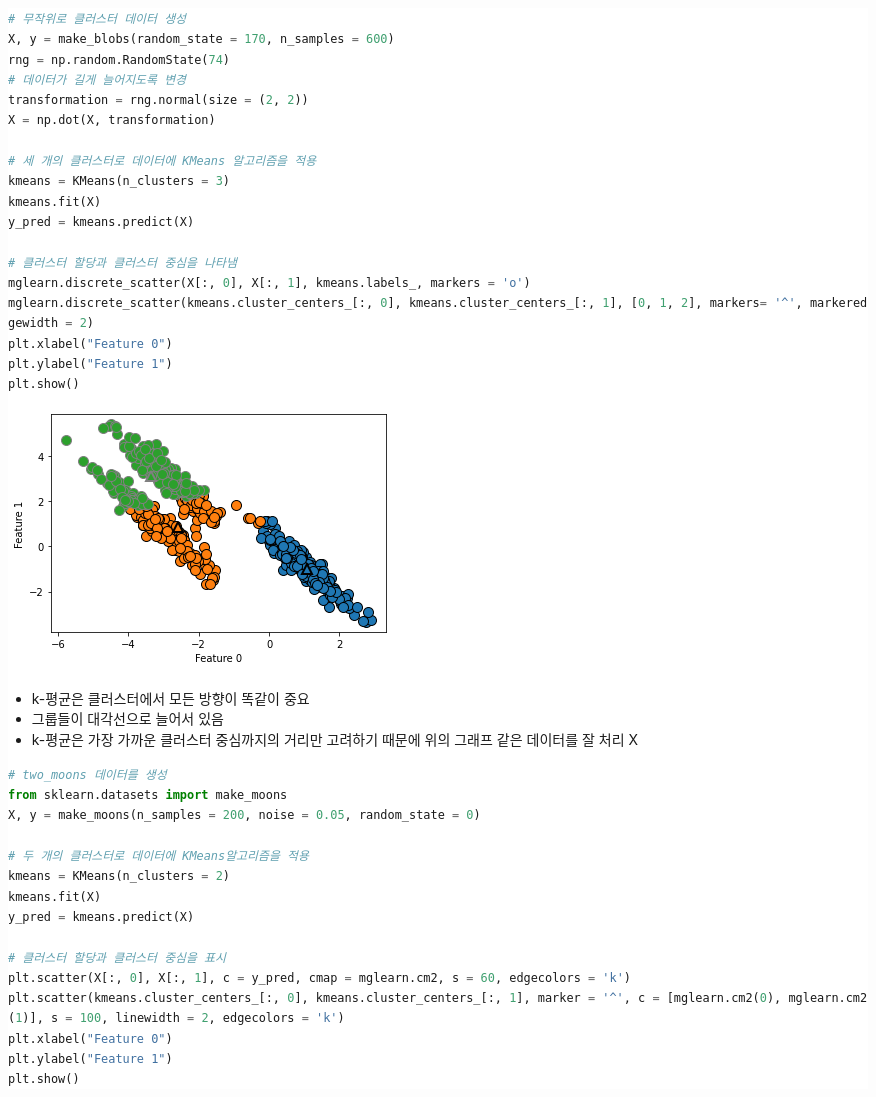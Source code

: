 ```python
# 무작위로 클러스터 데이터 생성
X, y = make_blobs(random_state = 170, n_samples = 600)
rng = np.random.RandomState(74)
# 데이터가 길게 늘어지도록 변경
transformation = rng.normal(size = (2, 2))
X = np.dot(X, transformation)

# 세 개의 클러스터로 데이터에 KMeans 알고리즘을 적용
kmeans = KMeans(n_clusters = 3)
kmeans.fit(X)
y_pred = kmeans.predict(X)

# 클러스터 할당과 클러스터 중심을 나타냄
mglearn.discrete_scatter(X[:, 0], X[:, 1], kmeans.labels_, markers = 'o')
mglearn.discrete_scatter(kmeans.cluster_centers_[:, 0], kmeans.cluster_centers_[:, 1], [0, 1, 2], markers= '^', markeredgewidth = 2)
plt.xlabel("Feature 0")
plt.ylabel("Feature 1")
plt.show()
```

<img src="../assets/img/post/ml_post/Chapter3_Unsupervised_Learning_and_Data_Preprocessing_files/Chapter3_Unsupervised_Learning_and_Data_Preprocessing_113_0.png">

- k-평균은 클러스터에서 모든 방향이 똑같이 중요
- 그룹들이 대각선으로 늘어서 있음
- k-평균은 가장 가까운 클러스터 중심까지의 거리만 고려하기 때문에 위의 그래프 같은 데이터를 잘 처리 X

```python
# two_moons 데이터를 생성
from sklearn.datasets import make_moons
X, y = make_moons(n_samples = 200, noise = 0.05, random_state = 0)

# 두 개의 클러스터로 데이터에 KMeans알고리즘을 적용
kmeans = KMeans(n_clusters = 2)
kmeans.fit(X)
y_pred = kmeans.predict(X)

# 클러스터 할당과 클러스터 중심을 표시
plt.scatter(X[:, 0], X[:, 1], c = y_pred, cmap = mglearn.cm2, s = 60, edgecolors = 'k')
plt.scatter(kmeans.cluster_centers_[:, 0], kmeans.cluster_centers_[:, 1], marker = '^', c = [mglearn.cm2(0), mglearn.cm2(1)], s = 100, linewidth = 2, edgecolors = 'k')
plt.xlabel("Feature 0")
plt.ylabel("Feature 1")
plt.show()
```

